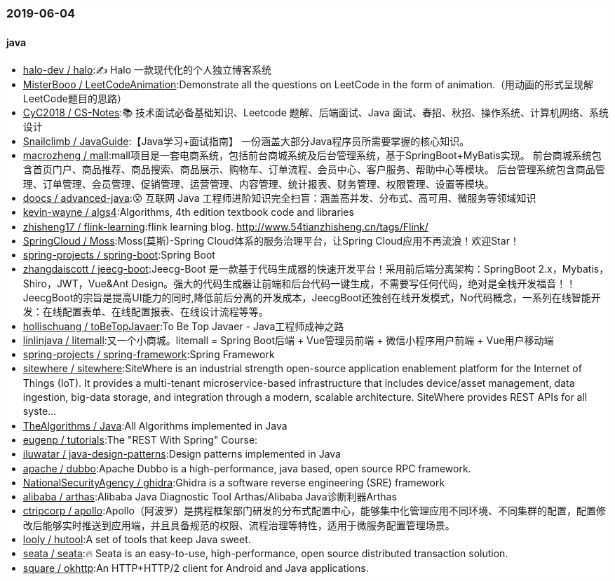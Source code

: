 ### 2019-06-04

#### java
* [halo-dev / halo](https://github.com/halo-dev/halo):✍ Halo 一款现代化的个人独立博客系统
* [MisterBooo / LeetCodeAnimation](https://github.com/MisterBooo/LeetCodeAnimation):Demonstrate all the questions on LeetCode in the form of animation.（用动画的形式呈现解LeetCode题目的思路）
* [CyC2018 / CS-Notes](https://github.com/CyC2018/CS-Notes):📚 技术面试必备基础知识、Leetcode 题解、后端面试、Java 面试、春招、秋招、操作系统、计算机网络、系统设计
* [Snailclimb / JavaGuide](https://github.com/Snailclimb/JavaGuide):【Java学习+面试指南】 一份涵盖大部分Java程序员所需要掌握的核心知识。
* [macrozheng / mall](https://github.com/macrozheng/mall):mall项目是一套电商系统，包括前台商城系统及后台管理系统，基于SpringBoot+MyBatis实现。 前台商城系统包含首页门户、商品推荐、商品搜索、商品展示、购物车、订单流程、会员中心、客户服务、帮助中心等模块。 后台管理系统包含商品管理、订单管理、会员管理、促销管理、运营管理、内容管理、统计报表、财务管理、权限管理、设置等模块。
* [doocs / advanced-java](https://github.com/doocs/advanced-java):😮 互联网 Java 工程师进阶知识完全扫盲：涵盖高并发、分布式、高可用、微服务等领域知识
* [kevin-wayne / algs4](https://github.com/kevin-wayne/algs4):Algorithms, 4th edition textbook code and libraries
* [zhisheng17 / flink-learning](https://github.com/zhisheng17/flink-learning):flink learning blog. http://www.54tianzhisheng.cn/tags/Flink/
* [SpringCloud / Moss](https://github.com/SpringCloud/Moss):Moss(莫斯)-Spring Cloud体系的服务治理平台，让Spring Cloud应用不再流浪！欢迎Star！
* [spring-projects / spring-boot](https://github.com/spring-projects/spring-boot):Spring Boot
* [zhangdaiscott / jeecg-boot](https://github.com/zhangdaiscott/jeecg-boot):Jeecg-Boot 是一款基于代码生成器的快速开发平台！采用前后端分离架构：SpringBoot 2.x，Mybatis，Shiro，JWT，Vue&Ant Design。强大的代码生成器让前端和后台代码一键生成，不需要写任何代码，绝对是全栈开发福音！！ JeecgBoot的宗旨是提高UI能力的同时,降低前后分离的开发成本，JeecgBoot还独创在线开发模式，No代码概念，一系列在线智能开发：在线配置表单、在线配置报表、在线设计流程等等。
* [hollischuang / toBeTopJavaer](https://github.com/hollischuang/toBeTopJavaer):To Be Top Javaer - Java工程师成神之路
* [linlinjava / litemall](https://github.com/linlinjava/litemall):又一个小商城。litemall = Spring Boot后端 + Vue管理员前端 + 微信小程序用户前端 + Vue用户移动端
* [spring-projects / spring-framework](https://github.com/spring-projects/spring-framework):Spring Framework
* [sitewhere / sitewhere](https://github.com/sitewhere/sitewhere):SiteWhere is an industrial strength open-source application enablement platform for the Internet of Things (IoT). It provides a multi-tenant microservice-based infrastructure that includes device/asset management, data ingestion, big-data storage, and integration through a modern, scalable architecture. SiteWhere provides REST APIs for all syste…
* [TheAlgorithms / Java](https://github.com/TheAlgorithms/Java):All Algorithms implemented in Java
* [eugenp / tutorials](https://github.com/eugenp/tutorials):The "REST With Spring" Course:
* [iluwatar / java-design-patterns](https://github.com/iluwatar/java-design-patterns):Design patterns implemented in Java
* [apache / dubbo](https://github.com/apache/dubbo):Apache Dubbo is a high-performance, java based, open source RPC framework.
* [NationalSecurityAgency / ghidra](https://github.com/NationalSecurityAgency/ghidra):Ghidra is a software reverse engineering (SRE) framework
* [alibaba / arthas](https://github.com/alibaba/arthas):Alibaba Java Diagnostic Tool Arthas/Alibaba Java诊断利器Arthas
* [ctripcorp / apollo](https://github.com/ctripcorp/apollo):Apollo（阿波罗）是携程框架部门研发的分布式配置中心，能够集中化管理应用不同环境、不同集群的配置，配置修改后能够实时推送到应用端，并且具备规范的权限、流程治理等特性，适用于微服务配置管理场景。
* [looly / hutool](https://github.com/looly/hutool):A set of tools that keep Java sweet.
* [seata / seata](https://github.com/seata/seata):🔥 Seata is an easy-to-use, high-performance, open source distributed transaction solution.
* [square / okhttp](https://github.com/square/okhttp):An HTTP+HTTP/2 client for Android and Java applications.
